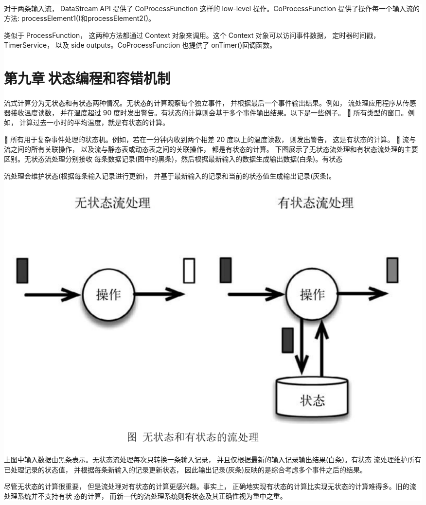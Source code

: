 对于两条输入流， DataStream API 提供了 CoProcessFunction 这样的 low-level 操作。CoProcessFunction 提供了操作每一个输入流的方法: processElement1()和processElement2()。

类似于 ProcessFunction， 这两种方法都通过 Context 对象来调用。这个 Context 对象可以访问事件数据， 定时器时间戳， TimerService， 以及 side outputs。CoProcessFunction 也提供了 onTimer()回调函数。



# 第九章 状态编程和容错机制

流式计算分为无状态和有状态两种情况。无状态的计算观察每个独立事件， 并根据最后一个事件输出结果。例如， 流处理应用程序从传感器接收温度读数， 并在温度超过 90 度时发出警告。有状态的计算则会基于多个事件输出结果。以下是一些例子。
	所有类型的窗口。例如， 计算过去一小时的平均温度，就是有状态的计算。

	所有用于复杂事件处理的状态机。例如，若在一分钟内收到两个相差 20 度以上的温度读数， 则发出警告， 这是有状态的计算。
	流与流之间的所有关联操作， 以及流与静态表或动态表之间的关联操作， 都是有状态的计算。
下图展示了无状态流处理和有状态流处理的主要区别。无状态流处理分别接收  每条数据记录(图中的黑条)，然后根据最新输入的数据生成输出数据(白条)。有状态

流处理会维护状态(根据每条输入记录进行更新)， 并基于最新输入的记录和当前的状态值生成输出记录(灰条)。

![image-20211117194434105](flink.assets/image-20211117194434105-1637150727577.png)

上图中输入数据由黑条表示。无状态流处理每次只转换一条输入记录， 并且仅根据最新的输入记录输出结果(白条)。有状态 流处理维护所有已处理记录的状态值， 并根据每条新输入的记录更新状态， 因此输出记录(灰条)反映的是综合考虑多个事件之后的结果。

尽管无状态的计算很重要， 但是流处理对有状态的计算更感兴趣。事实上， 正确地实现有状态的计算比实现无状态的计算难得多。旧的流处理系统并不支持有状  态的计算， 而新一代的流处理系统则将状态及其正确性视为重中之重。
